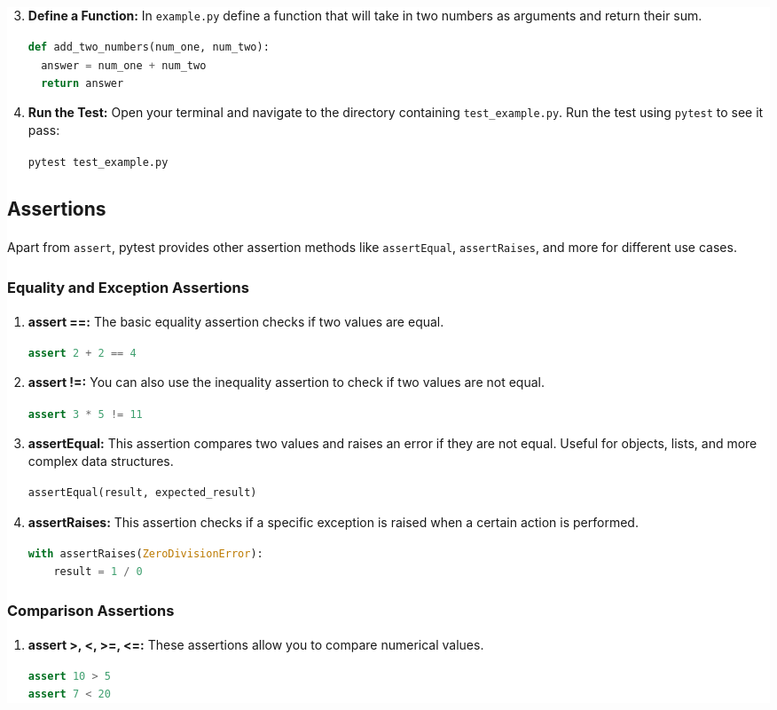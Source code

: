 3. **Define a Function:** In `example.py` define a function that will take in two numbers as arguments and return their sum.

   ```python
   def add_two_numbers(num_one, num_two):
     answer = num_one + num_two
     return answer   
   ```

4. **Run the Test:** Open your terminal and navigate to the directory containing `test_example.py`. Run the test using `pytest` to see it pass:

   ```bash
   pytest test_example.py
   ```

## Assertions

Apart from `assert`, pytest provides other assertion methods like `assertEqual`, `assertRaises`, and more for different use cases.

### Equality and Exception Assertions

1. **assert ==:** The basic equality assertion checks if two values are equal.

   ```python
   assert 2 + 2 == 4
   ```

2. **assert !=:** You can also use the inequality assertion to check if two values are not equal.

   ```python
   assert 3 * 5 != 11
   ```

3. **assertEqual:** This assertion compares two values and raises an error if they are not equal. Useful for objects, lists, and more complex data structures.

   ```python
   assertEqual(result, expected_result)
   ```

4. **assertRaises:** This assertion checks if a specific exception is raised when a certain action is performed.

   ```python
   with assertRaises(ZeroDivisionError):
       result = 1 / 0
   ```

### Comparison Assertions

1. **assert >, <, >=, <=:** These assertions allow you to compare numerical values.

   ```python
   assert 10 > 5
   assert 7 < 20
   ```
